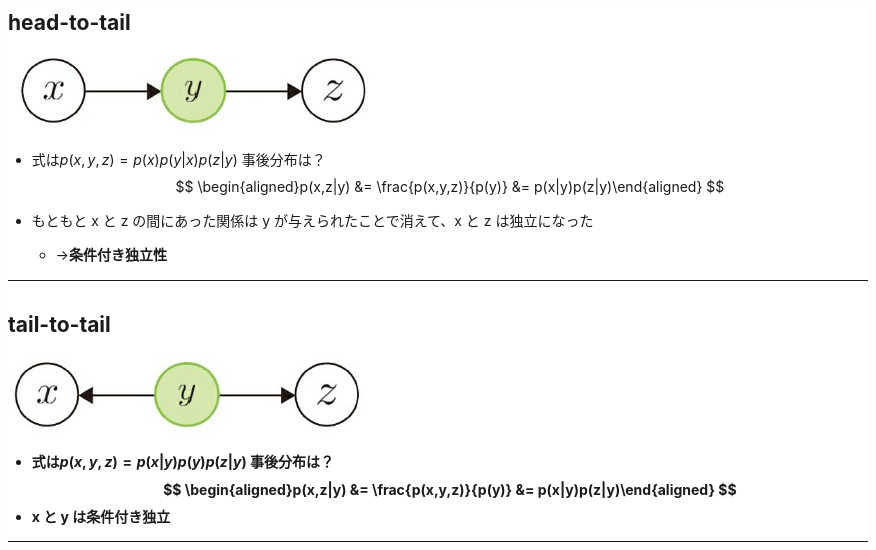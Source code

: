 
## head-to-tail

![center](graphical_model4.jpg)

- 式は$p(x,y,z) = p(x)p(y|x)p(z|y)$
  事後分布は？
  $$ \begin{aligned}p(x,z|y) &= \frac{p(x,y,z)}{p(y)}  &= p(x|y)p(z|y)\end{aligned} $$

- もともと x と z の間にあった関係は y が与えられたことで消えて、x と z は独立になった
  - →<strong>条件付き独立性</stron>

---

## tail-to-tail

![center](graphical_model5.jpg)

- 式は$p(x,y,z) = p(x|y)p(y)p(z|y)$
  事後分布は？
  $$ \begin{aligned}p(x,z|y) &= \frac{p(x,y,z)}{p(y)}  &= p(x|y)p(z|y)\end{aligned} $$
- x と y は条件付き独立

---
